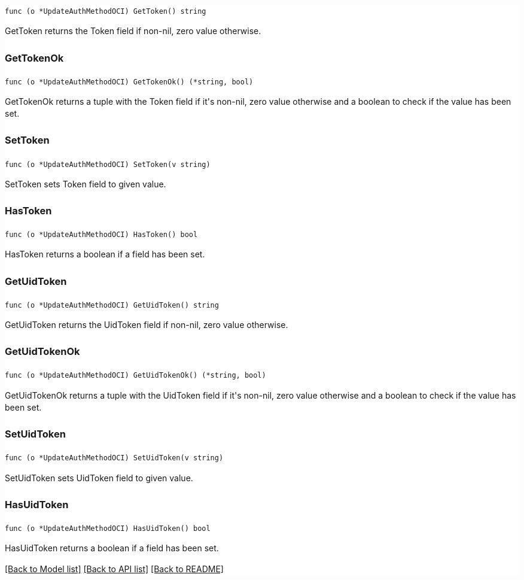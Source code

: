 `func (o *UpdateAuthMethodOCI) GetToken() string`

GetToken returns the Token field if non-nil, zero value otherwise.

### GetTokenOk

`func (o *UpdateAuthMethodOCI) GetTokenOk() (*string, bool)`

GetTokenOk returns a tuple with the Token field if it's non-nil, zero value otherwise
and a boolean to check if the value has been set.

### SetToken

`func (o *UpdateAuthMethodOCI) SetToken(v string)`

SetToken sets Token field to given value.

### HasToken

`func (o *UpdateAuthMethodOCI) HasToken() bool`

HasToken returns a boolean if a field has been set.

### GetUidToken

`func (o *UpdateAuthMethodOCI) GetUidToken() string`

GetUidToken returns the UidToken field if non-nil, zero value otherwise.

### GetUidTokenOk

`func (o *UpdateAuthMethodOCI) GetUidTokenOk() (*string, bool)`

GetUidTokenOk returns a tuple with the UidToken field if it's non-nil, zero value otherwise
and a boolean to check if the value has been set.

### SetUidToken

`func (o *UpdateAuthMethodOCI) SetUidToken(v string)`

SetUidToken sets UidToken field to given value.

### HasUidToken

`func (o *UpdateAuthMethodOCI) HasUidToken() bool`

HasUidToken returns a boolean if a field has been set.


[[Back to Model list]](../README.md#documentation-for-models) [[Back to API list]](../README.md#documentation-for-api-endpoints) [[Back to README]](../README.md)


